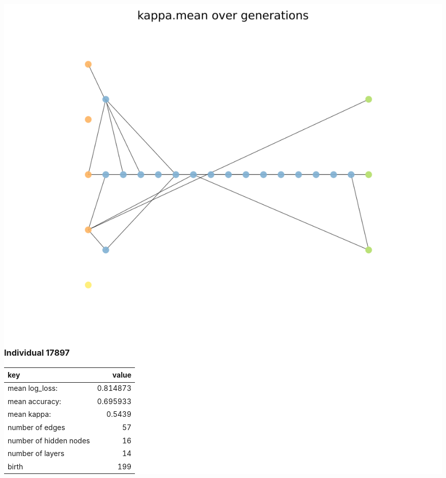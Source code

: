 ![Network of individual 17972](media/network_17972.svg)


### Individual 17897


| key                    |      value |
|:-----------------------|-----------:|
| mean log_loss:         |   0.814873 |
| mean accuracy:         |   0.695933 |
| mean kappa:            |   0.5439   |
| number of edges        |  57        |
| number of hidden nodes |  16        |
| number of layers       |  14        |
| birth                  | 199        |
